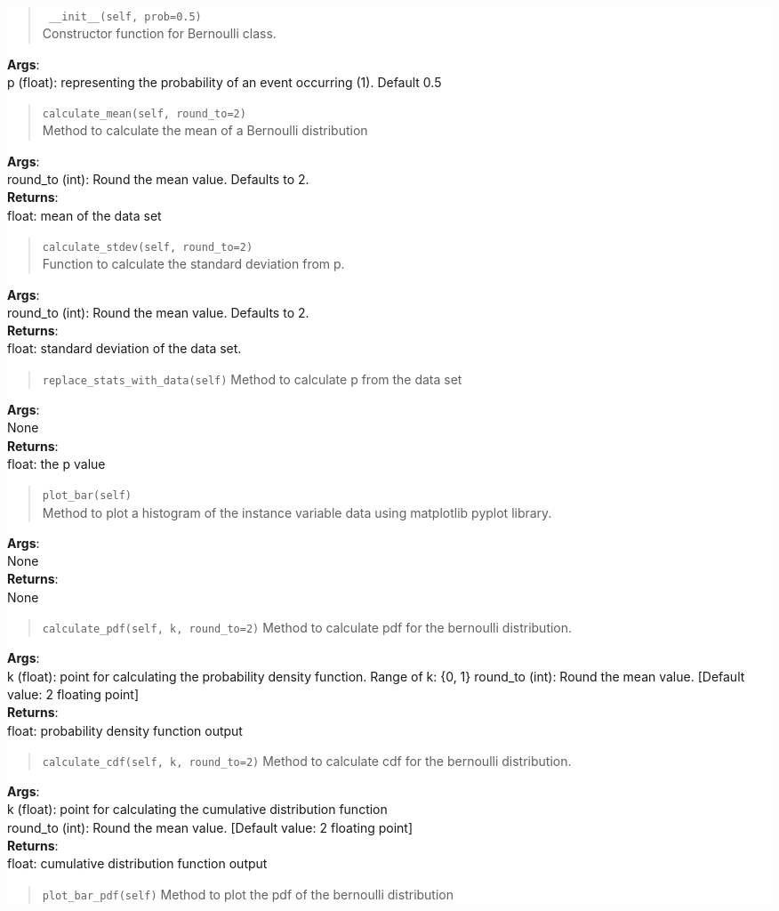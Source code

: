 > ` __init__(self, prob=0.5)`   
Constructor function for Bernoulli class. 

**Args**:   
    p (float): representing the probability of an event occurring (1). Default 0.5
> `calculate_mean(self, round_to=2)`  
Method to calculate the mean of a Bernoulli distribution

**Args**:   
    round_to (int): Round the mean value. Defaults to 2.      
**Returns**:    
    float: mean of the data set      

> `calculate_stdev(self, round_to=2)`  
Function to calculate the standard deviation from p.

**Args**:   
    round_to (int): Round the mean value. Defaults to 2.     
**Returns**:   
    float: standard deviation of the data set.     

> `replace_stats_with_data(self)` 
Method to calculate p from the data set

**Args**:   
    None     
**Returns**:   
    float: the p value      

> `plot_bar(self)`  
Method to plot a histogram of the instance variable data using matplotlib pyplot library.

**Args**:   
    None   
**Returns**:  
    None   

> `calculate_pdf(self, k, round_to=2)`
Method to calculate pdf for the bernoulli distribution.

**Args**:   
    k (float): point for calculating the probability density function. Range of k: {0, 1}
    round_to (int): Round the mean value. [Default value: 2 floating point]   
**Returns**:   
    float: probability density function output   

> `calculate_cdf(self, k, round_to=2)` 
Method to calculate cdf for the bernoulli distribution.

**Args**:   
    k (float): point for calculating the cumulative distribution function   
    round_to (int): Round the mean value. [Default value: 2 floating point]   
**Returns**:   
    float: cumulative distribution function output   

> `plot_bar_pdf(self)`
Method to plot the pdf of the bernoulli distribution
